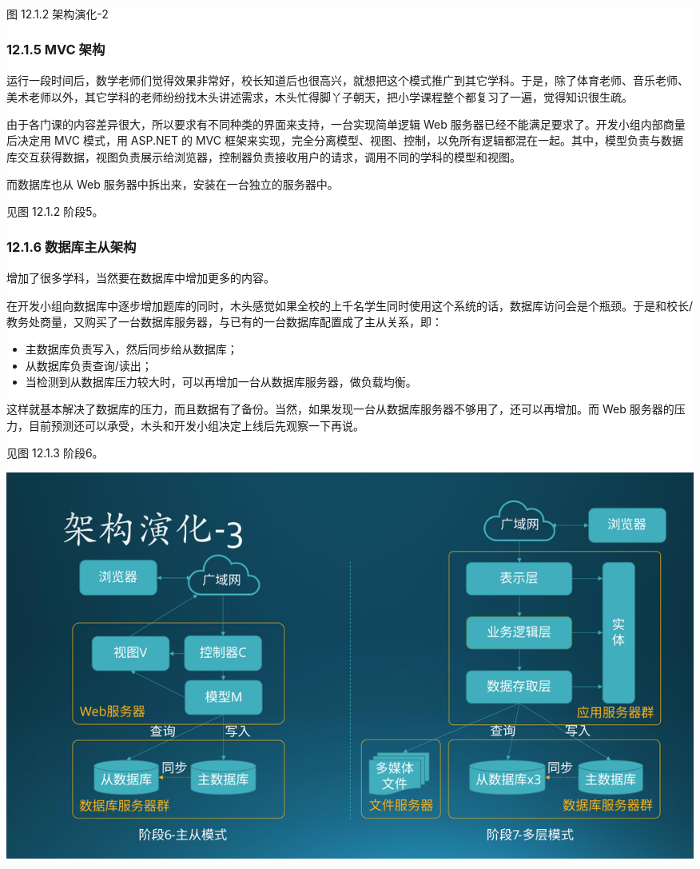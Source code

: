 图 12.1.2 架构演化-2

### 12.1.5 MVC 架构

运行一段时间后，数学老师们觉得效果非常好，校长知道后也很高兴，就想把这个模式推广到其它学科。于是，除了体育老师、音乐老师、美术老师以外，其它学科的老师纷纷找木头讲述需求，木头忙得脚丫子朝天，把小学课程整个都复习了一遍，觉得知识很生疏。

由于各门课的内容差异很大，所以要求有不同种类的界面来支持，一台实现简单逻辑 Web 服务器已经不能满足要求了。开发小组内部商量后决定用 MVC 模式，用 ASP.NET 的 MVC 框架来实现，完全分离模型、视图、控制，以免所有逻辑都混在一起。其中，模型负责与数据库交互获得数据，视图负责展示给浏览器，控制器负责接收用户的请求，调用不同的学科的模型和视图。

而数据库也从 Web 服务器中拆出来，安装在一台独立的服务器中。

见图 12.1.2 阶段5。

### 12.1.6 数据库主从架构

增加了很多学科，当然要在数据库中增加更多的内容。

在开发小组向数据库中逐步增加题库的同时，木头感觉如果全校的上千名学生同时使用这个系统的话，数据库访问会是个瓶颈。于是和校长/教务处商量，又购买了一台数据库服务器，与已有的一台数据库配置成了主从关系，即：

- 主数据库负责写入，然后同步给从数据库；
- 从数据库负责查询/读出；
- 当检测到从数据库压力较大时，可以再增加一台从数据库服务器，做负载均衡。

这样就基本解决了数据库的压力，而且数据有了备份。当然，如果发现一台从数据库服务器不够用了，还可以再增加。而 Web 服务器的压力，目前预测还可以承受，木头和开发小组决定上线后先观察一下再说。

见图 12.1.3 阶段6。

<img src="img/Slide5.SVG"/>
